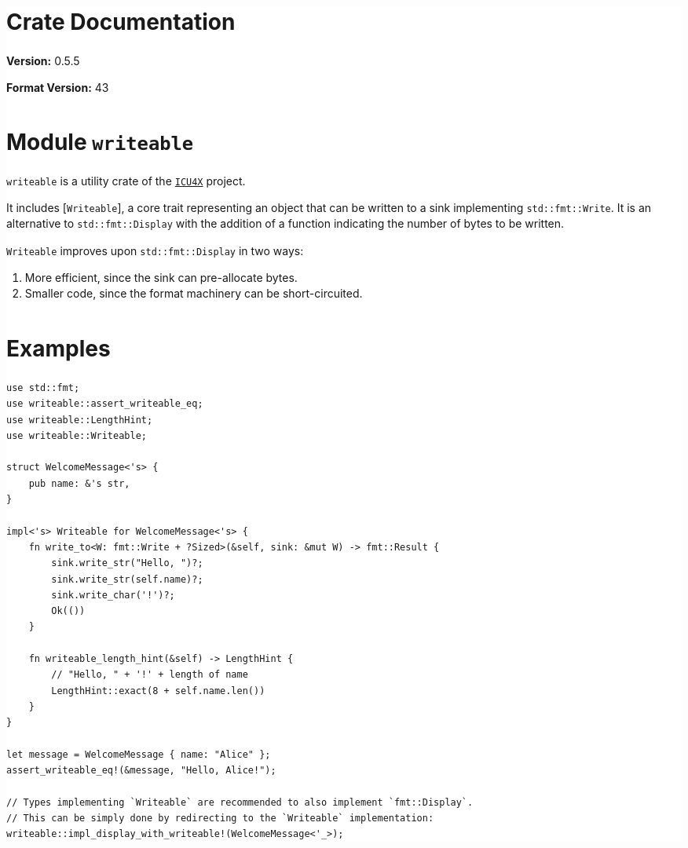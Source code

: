# Crate Documentation

**Version:** 0.5.5

**Format Version:** 43

# Module `writeable`

`writeable` is a utility crate of the [`ICU4X`] project.

It includes [`Writeable`], a core trait representing an object that can be written to a
sink implementing `std::fmt::Write`. It is an alternative to `std::fmt::Display` with the
addition of a function indicating the number of bytes to be written.

`Writeable` improves upon `std::fmt::Display` in two ways:

1. More efficient, since the sink can pre-allocate bytes.
2. Smaller code, since the format machinery can be short-circuited.

# Examples

```
use std::fmt;
use writeable::assert_writeable_eq;
use writeable::LengthHint;
use writeable::Writeable;

struct WelcomeMessage<'s> {
    pub name: &'s str,
}

impl<'s> Writeable for WelcomeMessage<'s> {
    fn write_to<W: fmt::Write + ?Sized>(&self, sink: &mut W) -> fmt::Result {
        sink.write_str("Hello, ")?;
        sink.write_str(self.name)?;
        sink.write_char('!')?;
        Ok(())
    }

    fn writeable_length_hint(&self) -> LengthHint {
        // "Hello, " + '!' + length of name
        LengthHint::exact(8 + self.name.len())
    }
}

let message = WelcomeMessage { name: "Alice" };
assert_writeable_eq!(&message, "Hello, Alice!");

// Types implementing `Writeable` are recommended to also implement `fmt::Display`.
// This can be simply done by redirecting to the `Writeable` implementation:
writeable::impl_display_with_writeable!(WelcomeMessage<'_>);
```


[`ICU4X`]: ../icu/index.html
[`*_parts_eq`]: assert_try_writeable_parts_eq
[`*_parts_eq`]: assert_writeable_parts_eq